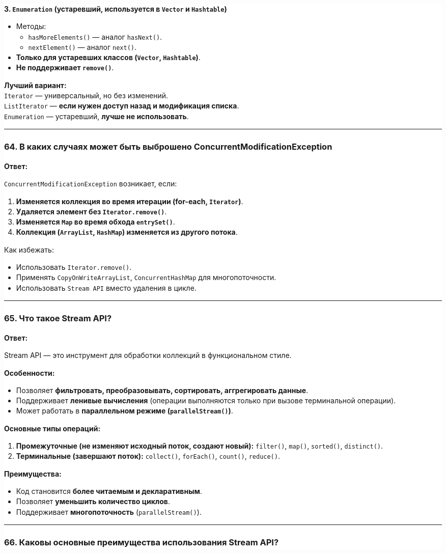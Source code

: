 
**3. `Enumeration` (устаревший, используется в `Vector` и `Hashtable`)**
- Методы:
   - `hasMoreElements()` — аналог `hasNext()`.
   - `nextElement()` — аналог `next()`.
- **Только для устаревших классов (`Vector`, `Hashtable`)**.
- **Не поддерживает `remove()`**.

**Лучший вариант:**  
`Iterator` — универсальный, но без изменений.  
`ListIterator` — **если нужен доступ назад и модификация списка**.  
`Enumeration` — устаревший, **лучше не использовать**.

---
### 64. В каких случаях может быть выброшено ConcurrentModificationException

**Ответ:**

`ConcurrentModificationException` возникает, если:
1. **Изменяется коллекция во время итерации (for-each, `Iterator`)**.
2. **Удаляется элемент без `Iterator.remove()`**.
3. **Изменяется `Map` во время обхода `entrySet()`**.
4. **Коллекция (`ArrayList`, `HashMap`) изменяется из другого потока**.

Как избежать:
- Использовать `Iterator.remove()`.  
- Применять `CopyOnWriteArrayList`, `ConcurrentHashMap` для многопоточности.  
- Использовать `Stream API` вместо удаления в цикле.

---
### 65. Что такое Stream API?

**Ответ:**

Stream API — это инструмент для обработки коллекций в функциональном стиле.

**Особенности:**
- Позволяет **фильтровать, преобразовывать, сортировать, аггрегировать данные**.
- Поддерживает **ленивые вычисления** (операции выполняются только при вызове терминальной операции).
- Может работать в **параллельном режиме (`parallelStream()`)**.

**Основные типы операций:**
1. **Промежуточные (не изменяют исходный поток, создают новый):** `filter()`, `map()`, `sorted()`, `distinct()`.
2. **Терминальные (завершают поток):** `collect()`, `forEach()`, `count()`, `reduce()`.

**Преимущества:**
- Код становится **более читаемым и декларативным**.  
- Позволяет **уменьшить количество циклов**.  
- Поддерживает **многопоточность** (`parallelStream()`).

---
### 66. Каковы основные преимущества использования Stream API?
